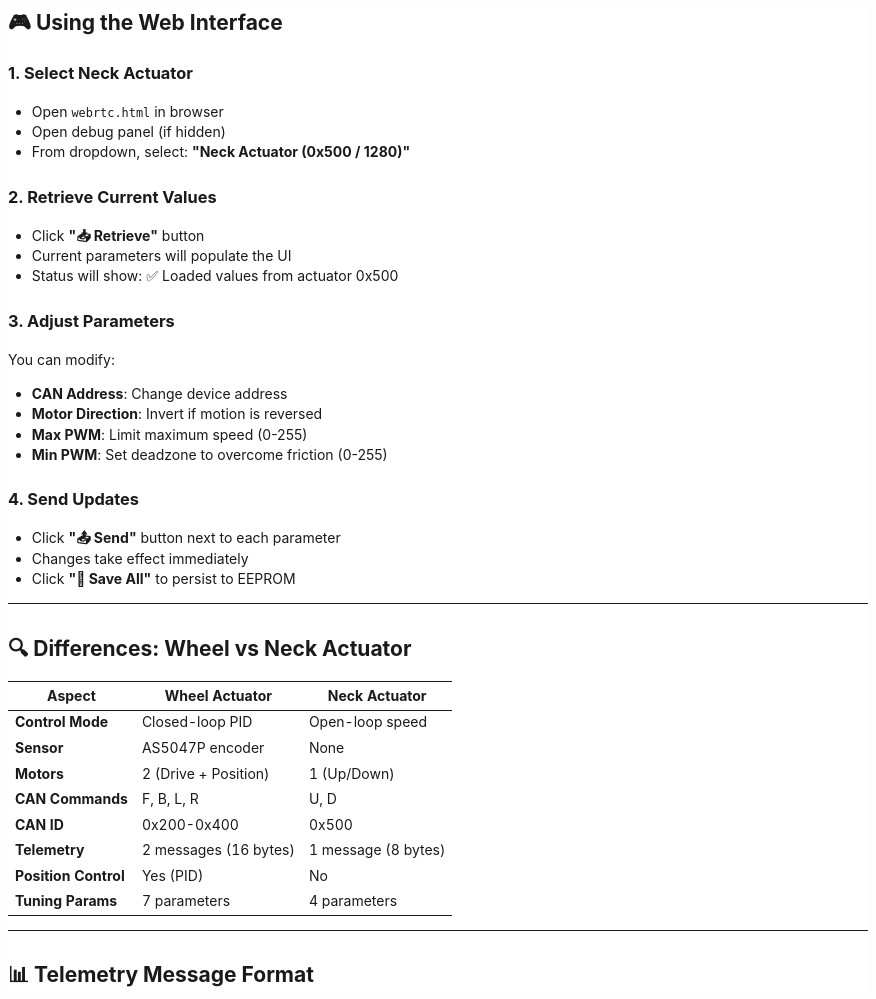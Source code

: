 
## 🎮 Using the Web Interface

### 1. Select Neck Actuator
- Open `webrtc.html` in browser
- Open debug panel (if hidden)
- From dropdown, select: **"Neck Actuator (0x500 / 1280)"**

### 2. Retrieve Current Values
- Click **"📥 Retrieve"** button
- Current parameters will populate the UI
- Status will show: ✅ Loaded values from actuator 0x500

### 3. Adjust Parameters
You can modify:
- **CAN Address**: Change device address
- **Motor Direction**: Invert if motion is reversed
- **Max PWM**: Limit maximum speed (0-255)
- **Min PWM**: Set deadzone to overcome friction (0-255)

### 4. Send Updates
- Click **"📤 Send"** button next to each parameter
- Changes take effect immediately
- Click **"💾 Save All"** to persist to EEPROM

---

## 🔍 Differences: Wheel vs Neck Actuator

| Aspect | Wheel Actuator | Neck Actuator |
|--------|----------------|---------------|
| **Control Mode** | Closed-loop PID | Open-loop speed |
| **Sensor** | AS5047P encoder | None |
| **Motors** | 2 (Drive + Position) | 1 (Up/Down) |
| **CAN Commands** | F, B, L, R | U, D |
| **CAN ID** | 0x200-0x400 | 0x500 |
| **Telemetry** | 2 messages (16 bytes) | 1 message (8 bytes) |
| **Position Control** | Yes (PID) | No |
| **Tuning Params** | 7 parameters | 4 parameters |

---

## 📊 Telemetry Message Format
